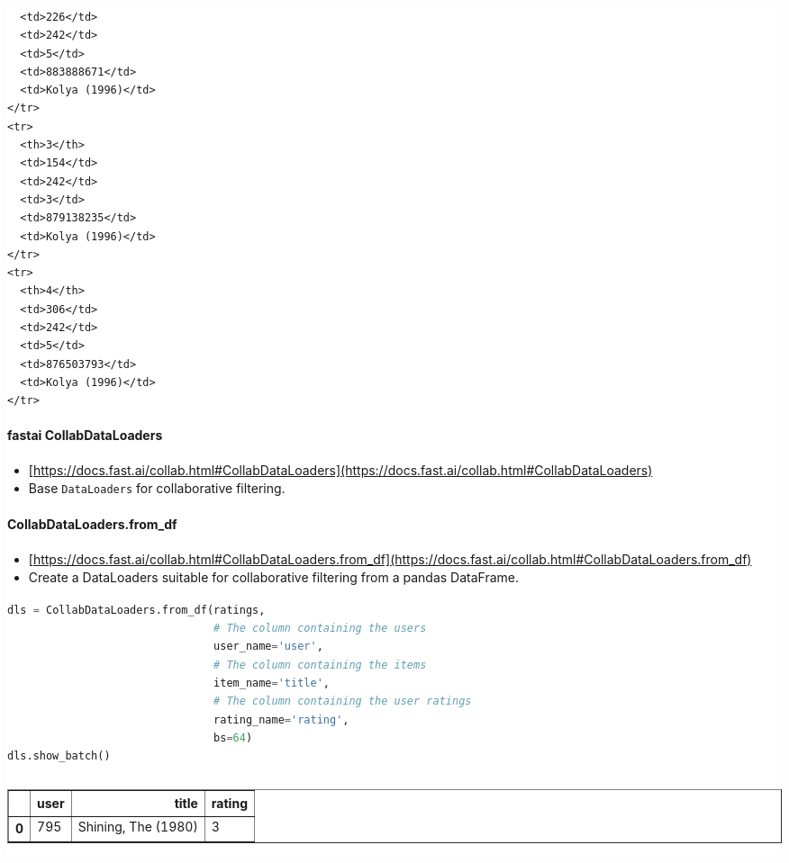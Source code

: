       <td>226</td>
      <td>242</td>
      <td>5</td>
      <td>883888671</td>
      <td>Kolya (1996)</td>
    </tr>
    <tr>
      <th>3</th>
      <td>154</td>
      <td>242</td>
      <td>3</td>
      <td>879138235</td>
      <td>Kolya (1996)</td>
    </tr>
    <tr>
      <th>4</th>
      <td>306</td>
      <td>242</td>
      <td>5</td>
      <td>876503793</td>
      <td>Kolya (1996)</td>
    </tr>
  </tbody>
</table>
</div>



#### fastai CollabDataLoaders
* [https://docs.fast.ai/collab.html#CollabDataLoaders](https://docs.fast.ai/collab.html#CollabDataLoaders)
* Base `DataLoaders` for collaborative filtering.

#### CollabDataLoaders.from_df
* [https://docs.fast.ai/collab.html#CollabDataLoaders.from_df](https://docs.fast.ai/collab.html#CollabDataLoaders.from_df)
* Create a DataLoaders suitable for collaborative filtering from a pandas DataFrame.

```python
dls = CollabDataLoaders.from_df(ratings, 
                                # The column containing the users
                                user_name='user', 
                                # The column containing the items
                                item_name='title', 
                                # The column containing the user ratings
                                rating_name='rating', 
                                bs=64)
dls.show_batch()
```
<div style="overflow-x:auto;">
<table border="1" class="dataframe">
  <thead>
    <tr style="text-align: right;">
      <th></th>
      <th>user</th>
      <th>title</th>
      <th>rating</th>
    </tr>
  </thead>
  <tbody>
    <tr>
      <th>0</th>
      <td>795</td>
      <td>Shining, The (1980)</td>
      <td>3</td>